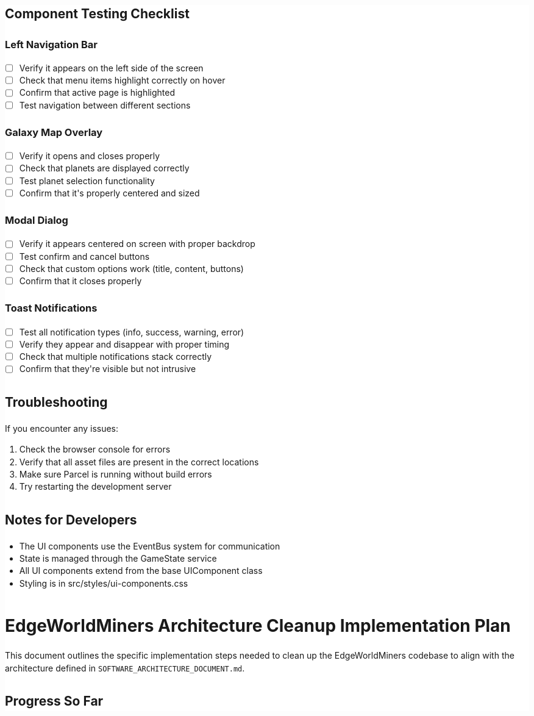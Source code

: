 ## Component Testing Checklist

### Left Navigation Bar
- [ ] Verify it appears on the left side of the screen
- [ ] Check that menu items highlight correctly on hover
- [ ] Confirm that active page is highlighted
- [ ] Test navigation between different sections

### Galaxy Map Overlay
- [ ] Verify it opens and closes properly
- [ ] Check that planets are displayed correctly
- [ ] Test planet selection functionality
- [ ] Confirm that it's properly centered and sized

### Modal Dialog
- [ ] Verify it appears centered on screen with proper backdrop
- [ ] Test confirm and cancel buttons
- [ ] Check that custom options work (title, content, buttons)
- [ ] Confirm that it closes properly

### Toast Notifications
- [ ] Test all notification types (info, success, warning, error)
- [ ] Verify they appear and disappear with proper timing
- [ ] Check that multiple notifications stack correctly
- [ ] Confirm that they're visible but not intrusive

## Troubleshooting

If you encounter any issues:

1. Check the browser console for errors
2. Verify that all asset files are present in the correct locations
3. Make sure Parcel is running without build errors
4. Try restarting the development server

## Notes for Developers

- The UI components use the EventBus system for communication
- State is managed through the GameState service
- All UI components extend from the base UIComponent class
- Styling is in src/styles/ui-components.css 

# EdgeWorldMiners Architecture Cleanup Implementation Plan

This document outlines the specific implementation steps needed to clean up the EdgeWorldMiners codebase to align with the architecture defined in `SOFTWARE_ARCHITECTURE_DOCUMENT.md`.

## Progress So Far
